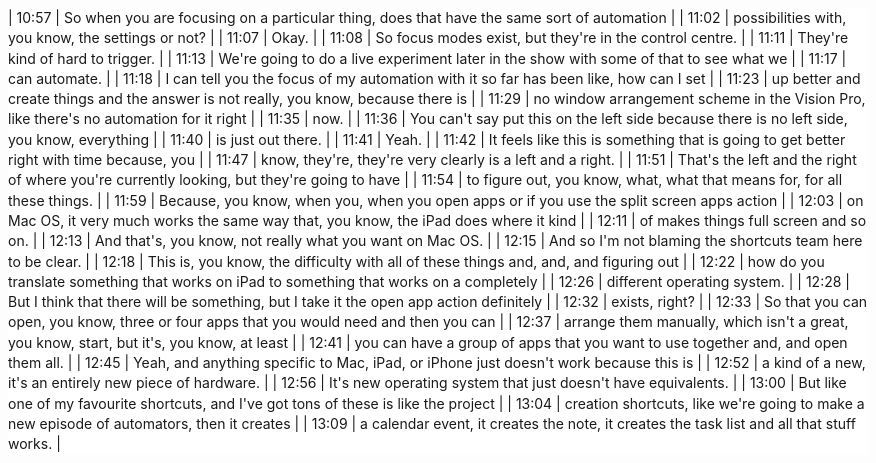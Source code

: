 | 10:57      | So when you are focusing on a particular thing, does that have the same sort of automation            |
| 11:02      | possibilities with, you know, the settings or not?                                                    |
| 11:07      | Okay.                                                                                                 |
| 11:08      | So focus modes exist, but they're in the control centre.                                              |
| 11:11      | They're kind of hard to trigger.                                                                      |
| 11:13      | We're going to do a live experiment later in the show with some of that to see what we                |
| 11:17      | can automate.                                                                                         |
| 11:18      | I can tell you the focus of my automation with it so far has been like, how can I set                 |
| 11:23      | up better and create things and the answer is not really, you know, because there is                  |
| 11:29      | no window arrangement scheme in the Vision Pro, like there's no automation for it right               |
| 11:35      | now.                                                                                                  |
| 11:36      | You can't say put this on the left side because there is no left side, you know, everything           |
| 11:40      | is just out there.                                                                                    |
| 11:41      | Yeah.                                                                                                 |
| 11:42      | It feels like this is something that is going to get better right with time because, you              |
| 11:47      | know, they're, they're very clearly is a left and a right.                                            |
| 11:51      | That's the left and the right of where you're currently looking, but they're going to have            |
| 11:54      | to figure out, you know, what, what that means for, for all these things.                             |
| 11:59      | Because, you know, when you, when you open apps or if you use the split screen apps action            |
| 12:03      | on Mac OS, it very much works the same way that, you know, the iPad does where it kind                |
| 12:11      | of makes things full screen and so on.                                                                |
| 12:13      | And that's, you know, not really what you want on Mac OS.                                             |
| 12:15      | And so I'm not blaming the shortcuts team here to be clear.                                           |
| 12:18      | This is, you know, the difficulty with all of these things and, and, and figuring out                 |
| 12:22      | how do you translate something that works on iPad to something that works on a completely             |
| 12:26      | different operating system.                                                                           |
| 12:28      | But I think that there will be something, but I take it the open app action definitely                |
| 12:32      | exists, right?                                                                                        |
| 12:33      | So that you can open, you know, three or four apps that you would need and then you can               |
| 12:37      | arrange them manually, which isn't a great, you know, start, but it's, you know, at least             |
| 12:41      | you can have a group of apps that you want to use together and, and open them all.                    |
| 12:45      | Yeah, and anything specific to Mac, iPad, or iPhone just doesn't work because this is                 |
| 12:52      | a kind of a new, it's an entirely new piece of hardware.                                              |
| 12:56      | It's new operating system that just doesn't have equivalents.                                         |
| 13:00      | But like one of my favourite shortcuts, and I've got tons of these is like the project                 |
| 13:04      | creation shortcuts, like we're going to make a new episode of automators, then it creates             |
| 13:09      | a calendar event, it creates the note, it creates the task list and all that stuff works.             |